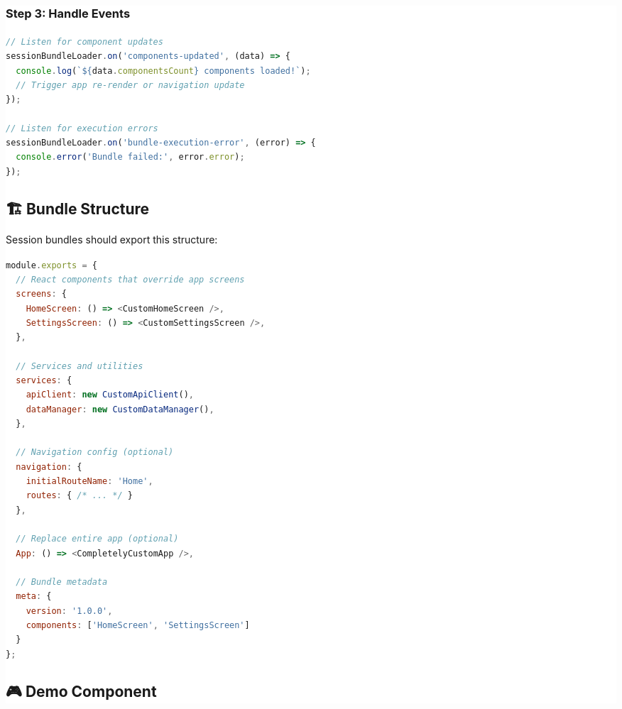 ### Step 3: Handle Events

```typescript
// Listen for component updates
sessionBundleLoader.on('components-updated', (data) => {
  console.log(`${data.componentsCount} components loaded!`);
  // Trigger app re-render or navigation update
});

// Listen for execution errors
sessionBundleLoader.on('bundle-execution-error', (error) => {
  console.error('Bundle failed:', error.error);
});
```

## 🏗️ Bundle Structure

Session bundles should export this structure:

```javascript
module.exports = {
  // React components that override app screens
  screens: {
    HomeScreen: () => <CustomHomeScreen />,
    SettingsScreen: () => <CustomSettingsScreen />,
  },
  
  // Services and utilities
  services: {
    apiClient: new CustomApiClient(),
    dataManager: new CustomDataManager(),
  },
  
  // Navigation config (optional)
  navigation: {
    initialRouteName: 'Home',
    routes: { /* ... */ }
  },
  
  // Replace entire app (optional)
  App: () => <CompletelyCustomApp />,
  
  // Bundle metadata
  meta: {
    version: '1.0.0',
    components: ['HomeScreen', 'SettingsScreen']
  }
};
```

## 🎮 Demo Component
